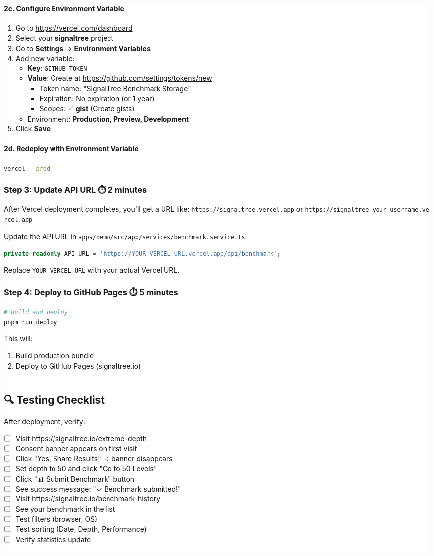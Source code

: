 #### 2c. Configure Environment Variable

1. Go to https://vercel.com/dashboard
2. Select your **signaltree** project
3. Go to **Settings** → **Environment Variables**
4. Add new variable:
   - **Key**: `GITHUB_TOKEN`
   - **Value**: Create at https://github.com/settings/tokens/new
     - Token name: "SignalTree Benchmark Storage"
     - Expiration: No expiration (or 1 year)
     - Scopes: ✅ **gist** (Create gists)
   - Environment: **Production, Preview, Development**
5. Click **Save**

#### 2d. Redeploy with Environment Variable

```bash
vercel --prod
```

### Step 3: Update API URL ⏱️ 2 minutes

After Vercel deployment completes, you'll get a URL like:
`https://signaltree.vercel.app` or `https://signaltree-your-username.vercel.app`

Update the API URL in `apps/demo/src/app/services/benchmark.service.ts`:

```typescript
private readonly API_URL = 'https://YOUR-VERCEL-URL.vercel.app/api/benchmark';
```

Replace `YOUR-VERCEL-URL` with your actual Vercel URL.

### Step 4: Deploy to GitHub Pages ⏱️ 5 minutes

```bash
# Build and deploy
pnpm run deploy
```

This will:

1. Build production bundle
2. Deploy to GitHub Pages (signaltree.io)

---

## 🔍 Testing Checklist

After deployment, verify:

- [ ] Visit https://signaltree.io/extreme-depth
- [ ] Consent banner appears on first visit
- [ ] Click "Yes, Share Results" → banner disappears
- [ ] Set depth to 50 and click "Go to 50 Levels"
- [ ] Click "📊 Submit Benchmark" button
- [ ] See success message: "✓ Benchmark submitted!"
- [ ] Visit https://signaltree.io/benchmark-history
- [ ] See your benchmark in the list
- [ ] Test filters (browser, OS)
- [ ] Test sorting (Date, Depth, Performance)
- [ ] Verify statistics update

---